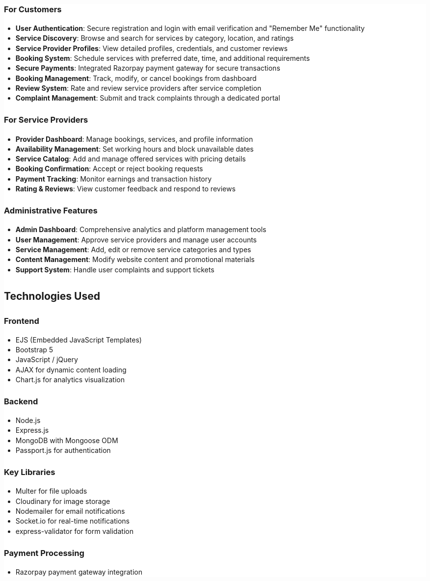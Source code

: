 ### For Customers
- **User Authentication**: Secure registration and login with email verification and "Remember Me" functionality
- **Service Discovery**: Browse and search for services by category, location, and ratings
- **Service Provider Profiles**: View detailed profiles, credentials, and customer reviews
- **Booking System**: Schedule services with preferred date, time, and additional requirements
- **Secure Payments**: Integrated Razorpay payment gateway for secure transactions
- **Booking Management**: Track, modify, or cancel bookings from dashboard
- **Review System**: Rate and review service providers after service completion
- **Complaint Management**: Submit and track complaints through a dedicated portal

### For Service Providers
- **Provider Dashboard**: Manage bookings, services, and profile information
- **Availability Management**: Set working hours and block unavailable dates
- **Service Catalog**: Add and manage offered services with pricing details
- **Booking Confirmation**: Accept or reject booking requests
- **Payment Tracking**: Monitor earnings and transaction history
- **Rating & Reviews**: View customer feedback and respond to reviews

### Administrative Features
- **Admin Dashboard**: Comprehensive analytics and platform management tools
- **User Management**: Approve service providers and manage user accounts
- **Service Management**: Add, edit or remove service categories and types
- **Content Management**: Modify website content and promotional materials
- **Support System**: Handle user complaints and support tickets

## Technologies Used

### Frontend
- EJS (Embedded JavaScript Templates)
- Bootstrap 5
- JavaScript / jQuery
- AJAX for dynamic content loading
- Chart.js for analytics visualization

### Backend
- Node.js
- Express.js
- MongoDB with Mongoose ODM
- Passport.js for authentication

### Key Libraries
- Multer for file uploads
- Cloudinary for image storage
- Nodemailer for email notifications
- Socket.io for real-time notifications
- express-validator for form validation

### Payment Processing
- Razorpay payment gateway integration
